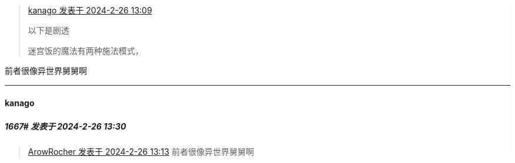 <blockquote><a href="httphttps://bbs.saraba1st.com/2b/forum.php?mod=redirect&amp;goto=findpost&amp;pid=64069903&amp;ptid=2086008" target="_blank">kanago 发表于 2024-2-26 13:09</a>

以下是剧透

迷宫饭的魔法有两种施法模式，</blockquote>
前者很像异世界舅舅啊


*****

####  kanago  
##### 1667#       发表于 2024-2-26 13:30

<blockquote><a href="httphttps://bbs.saraba1st.com/2b/forum.php?mod=redirect&amp;goto=findpost&amp;pid=64069944&amp;ptid=2086008" target="_blank">ArowRocher 发表于 2024-2-26 13:13</a>
前者很像异世界舅舅啊</blockquote>

